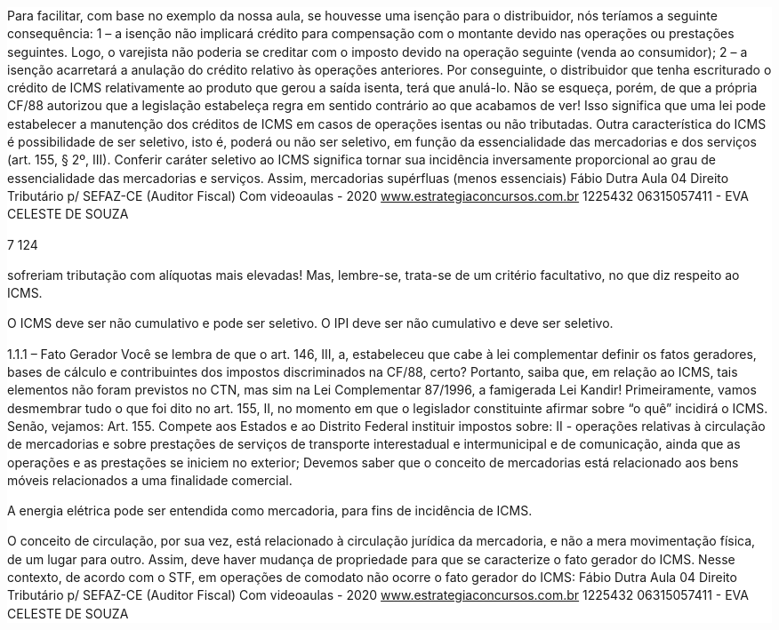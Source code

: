 Para  facilitar,  com  base  no  exemplo  da  nossa  aula,  se  houvesse  uma  isenção  para  o distribuidor, nós teríamos a seguinte consequência:
1 – a  isenção  não  implicará  crédito  para  compensação  com o  montante  devido  nas operações  ou prestações seguintes. Logo, o varejista não poderia se creditar com o imposto devido na operação seguinte (venda ao consumidor);
2 – a isenção acarretará a anulação do crédito relativo às operações anteriores. Por conseguinte, o distribuidor que tenha escriturado o crédito de ICMS relativamente ao produto que gerou a saída isenta, terá que anulá-lo.
Não se esqueça, porém, de que a própria CF/88 autorizou que a legislação estabeleça regra em  sentido  contrário  ao  que  acabamos  de  ver! Isso  significa  que  uma  lei  pode  estabelecer  a manutenção dos créditos de ICMS em casos de operações isentas ou não tributadas.
Outra  característica  do  ICMS  é  possibilidade  de  ser  seletivo,  isto  é, poderá  ou  não  ser seletivo, em função da essencialidade das  mercadorias e dos serviços (art. 155, § 2º, III). Conferir caráter  seletivo  ao  ICMS  significa  tornar  sua  incidência  inversamente  proporcional  ao  grau  de essencialidade  das  mercadorias  e  serviços.  Assim,  mercadorias  supérfluas  (menos  essenciais) Fábio Dutra
Aula 04
Direito Tributário p/ SEFAZ-CE (Auditor Fiscal) Com videoaulas - 2020 www.estrategiaconcursos.com.br 1225432
06315057411 - EVA CELESTE DE SOUZA 







7
124

sofreriam  tributação  com  alíquotas  mais  elevadas!  Mas,  lembre-se, trata-se  de  um  critério facultativo, no que diz respeito ao ICMS.

O ICMS deve ser não cumulativo e pode ser seletivo.
O IPI deve ser não cumulativo e deve ser seletivo.


1.1.1 – Fato Gerador Você se lembra de que o art. 146, III, a, estabeleceu que cabe à lei complementar definir os fatos  geradores,  bases  de  cálculo  e  contribuintes  dos  impostos  discriminados  na  CF/88,  certo?
Portanto, saiba que, em relação ao ICMS, tais elementos não foram previstos no CTN, mas sim na Lei Complementar 87/1996, a famigerada Lei Kandir!
Primeiramente, vamos desmembrar tudo o que foi dito no art. 155, II, no momento em que o legislador constituinte afirmar sobre “o quê” incidirá o ICMS. Senão, vejamos:
Art. 155. Compete aos Estados e ao Distrito Federal instituir impostos sobre:
II - operações   relativas   à circulação   de   mercadorias e   sobre prestações   de   serviços   de   transporte interestadual  e  intermunicipal e  de comunicação, ainda  que  as  operações  e  as  prestações  se  iniciem  no exterior;
Devemos   saber   que o   conceito   de   mercadorias está   relacionado   aos bens   móveis relacionados a uma finalidade comercial.

A energia elétrica pode ser entendida como mercadoria, para fins de incidência de ICMS.


O conceito de circulação, por sua vez, está relacionado à circulação jurídica da mercadoria, e  não  a  mera  movimentação  física,  de  um  lugar  para  outro.  Assim,  deve  haver mudança  de propriedade para que se caracterize o fato gerador do ICMS.
Nesse  contexto,  de  acordo  com  o  STF, em  operações  de  comodato  não  ocorre  o  fato gerador do ICMS:
Fábio Dutra
Aula 04
Direito Tributário p/ SEFAZ-CE (Auditor Fiscal) Com videoaulas - 2020 www.estrategiaconcursos.com.br 1225432
06315057411 - EVA CELESTE DE SOUZA 
